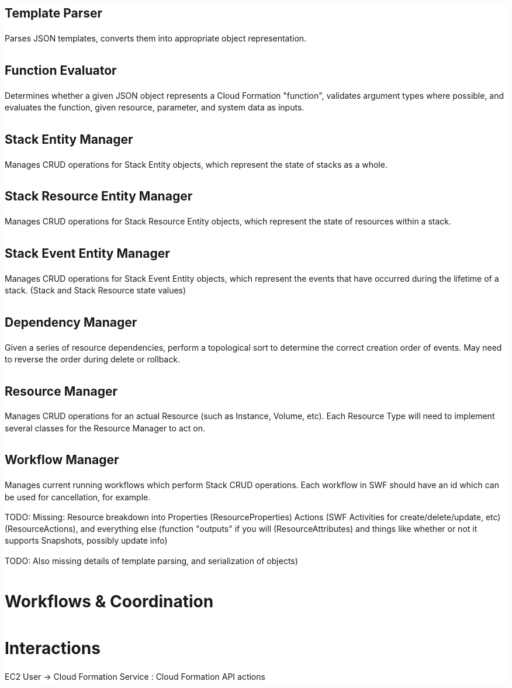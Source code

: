 
## Template Parser
Parses JSON templates, converts them into appropriate object representation.


## Function Evaluator
Determines whether a given JSON object represents a Cloud Formation "function", validates argument types where possible, and evaluates the function, given resource, parameter, and system data as inputs.


## Stack Entity Manager
Manages CRUD operations for Stack Entity objects, which represent the state of stacks as a whole.


## Stack Resource Entity Manager
Manages CRUD operations for Stack Resource Entity objects, which represent the state of resources within a stack.


## Stack Event Entity Manager
Manages CRUD operations for Stack Event Entity objects, which represent the events that have occurred during the lifetime of a stack. (Stack and Stack Resource state values)


## Dependency Manager
Given a series of resource dependencies, perform a topological sort to determine the correct creation order of events. May need to reverse the order during delete or rollback.


## Resource Manager
Manages CRUD operations for an actual Resource (such as Instance, Volume, etc). Each Resource Type will need to implement several classes for the Resource Manager to act on.


## Workflow Manager
Manages current running workflows which perform Stack CRUD operations. Each workflow in SWF should have an id which can be used for cancellation, for example.



TODO: Missing: Resource breakdown into Properties (ResourceProperties) Actions (SWF Activities for create/delete/update, etc) (ResourceActions), and everything else (function "outputs" if you will (ResourceAttributes) and things like whether or not it supports Snapshots, possibly update info)

TODO: Also missing details of template parsing, and serialization of objects)


# Workflows & Coordination

# Interactions
EC2 User -> Cloud Formation Service : Cloud Formation API actions
